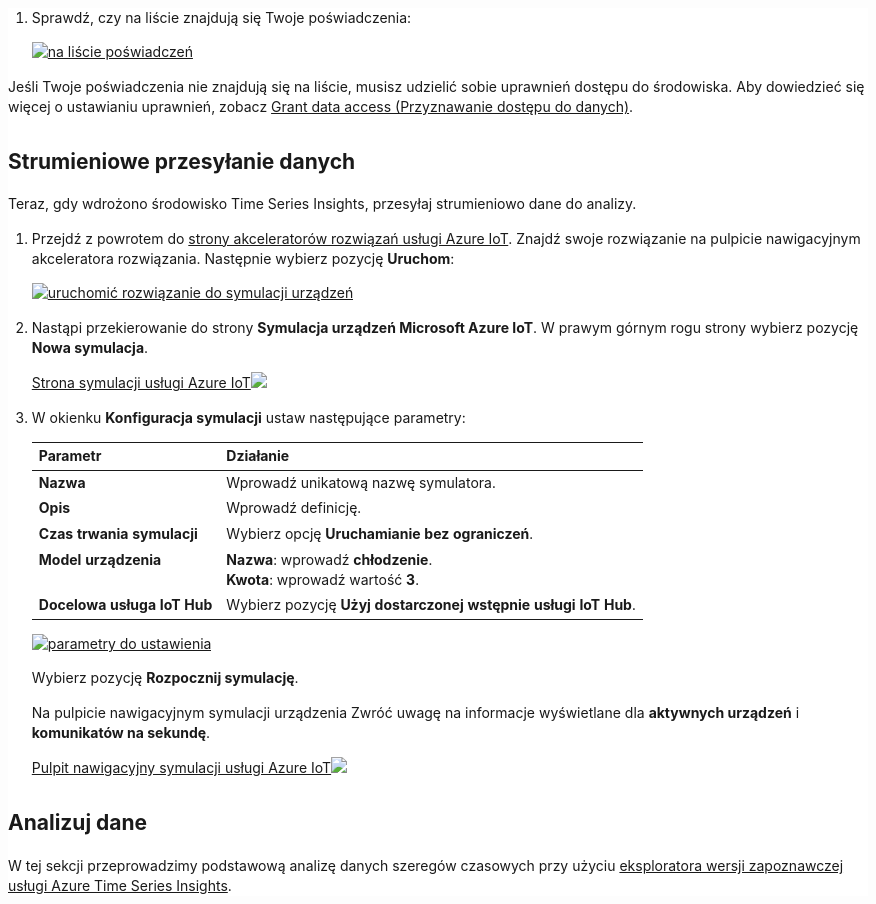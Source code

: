    1. Sprawdź, czy na liście znajdują się Twoje poświadczenia:

      [![na liście poświadczeń](media/v2-update-provision/payg-ten-verify.png)](media/v2-update-provision/payg-ten-verify.png#lightbox)

   Jeśli Twoje poświadczenia nie znajdują się na liście, musisz udzielić sobie uprawnień dostępu do środowiska. Aby dowiedzieć się więcej o ustawianiu uprawnień, zobacz [Grant data access (Przyznawanie dostępu do danych)](./time-series-insights-data-access.md).

## <a name="stream-data"></a>Strumieniowe przesyłanie danych

Teraz, gdy wdrożono środowisko Time Series Insights, przesyłaj strumieniowo dane do analizy.

1. Przejdź z powrotem do [strony akceleratorów rozwiązań usługi Azure IoT](https://www.azureiotsolutions.com/Accelerators). Znajdź swoje rozwiązanie na pulpicie nawigacyjnym akceleratora rozwiązania. Następnie wybierz pozycję **Uruchom**:

    [![uruchomić rozwiązanie do symulacji urządzeń](media/v2-update-provision/device-three-launch.png)](media/v2-update-provision/device-three-launch.png#lightbox)

1. Nastąpi przekierowanie do strony **Symulacja urządzeń Microsoft Azure IoT**. W prawym górnym rogu strony wybierz pozycję **Nowa symulacja**.

    [Strona symulacji usługi Azure IoT![](media/v2-update-provision/device-four-iot-sim-page.png)](media/v2-update-provision/device-four-iot-sim-page.png#lightbox)

1. W okienku **Konfiguracja symulacji** ustaw następujące parametry:

    | Parametr | Działanie |
    | --- | --- |
    | **Nazwa** | Wprowadź unikatową nazwę symulatora. |
    | **Opis** | Wprowadź definicję. |
    | **Czas trwania symulacji** | Wybierz opcję **Uruchamianie bez ograniczeń**. |
    | **Model urządzenia** | **Nazwa**: wprowadź **chłodzenie**. <br />**Kwota**: wprowadź wartość **3**. |
    | **Docelowa usługa IoT Hub** | Wybierz pozycję **Użyj dostarczonej wstępnie usługi IoT Hub**. |

    [![parametry do ustawienia](media/v2-update-provision/device-five-params.png)](media/v2-update-provision/device-five-params.png#lightbox)

    Wybierz pozycję **Rozpocznij symulację**.

    Na pulpicie nawigacyjnym symulacji urządzenia Zwróć uwagę na informacje wyświetlane dla **aktywnych urządzeń** i **komunikatów na sekundę**.

    [Pulpit nawigacyjny symulacji usługi Azure IoT![](media/v2-update-provision/device-seven-dashboard.png)](media/v2-update-provision/device-seven-dashboard.png#lightbox)

## <a name="analyze-data"></a>Analizuj dane

W tej sekcji przeprowadzimy podstawową analizę danych szeregów czasowych przy użyciu [eksploratora wersji zapoznawczej usługi Azure Time Series Insights](./time-series-insights-update-explorer.md).

